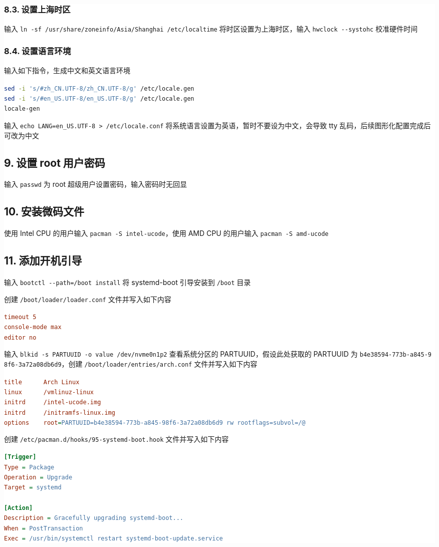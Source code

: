 ### 8.3. 设置上海时区

输入 `ln -sf /usr/share/zoneinfo/Asia/Shanghai /etc/localtime` 将时区设置为上海时区，输入 `hwclock --systohc` 校准硬件时间

### 8.4. 设置语言环境

输入如下指令，生成中文和英文语言环境

```sh
sed -i 's/#zh_CN.UTF-8/zh_CN.UTF-8/g' /etc/locale.gen
sed -i 's/#en_US.UTF-8/en_US.UTF-8/g' /etc/locale.gen
locale-gen
```

输入 `echo LANG=en_US.UTF-8 > /etc/locale.conf` 将系统语言设置为英语，暂时不要设为中文，会导致 tty 乱码，后续图形化配置完成后可改为中文

## 9. 设置 root 用户密码

输入 `passwd` 为 root 超级用户设置密码，输入密码时无回显

## 10. 安装微码文件

使用 Intel CPU 的用户输入 `pacman -S intel-ucode`，使用 AMD CPU 的用户输入 `pacman -S amd-ucode`

## 11. 添加开机引导

输入 `bootctl --path=/boot install` 将 systemd-boot 引导安装到 `/boot` 目录

创建 `/boot/loader/loader.conf` 文件并写入如下内容

```ini
timeout 5
console-mode max
editor no
```

输入 `blkid -s PARTUUID -o value /dev/nvme0n1p2` 查看系统分区的 PARTUUID，假设此处获取的 PARTUUID 为 `b4e38594-773b-a845-98f6-3a72a08db6d9`，创建 `/boot/loader/entries/arch.conf` 文件并写入如下内容

```ini
title      Arch Linux
linux      /vmlinuz-linux
initrd     /intel-ucode.img
initrd     /initramfs-linux.img
options    root=PARTUUID=b4e38594-773b-a845-98f6-3a72a08db6d9 rw rootflags=subvol=/@
```

创建 `/etc/pacman.d/hooks/95-systemd-boot.hook` 文件并写入如下内容

```ini
[Trigger]
Type = Package
Operation = Upgrade
Target = systemd

[Action]
Description = Gracefully upgrading systemd-boot...
When = PostTransaction
Exec = /usr/bin/systemctl restart systemd-boot-update.service
```
